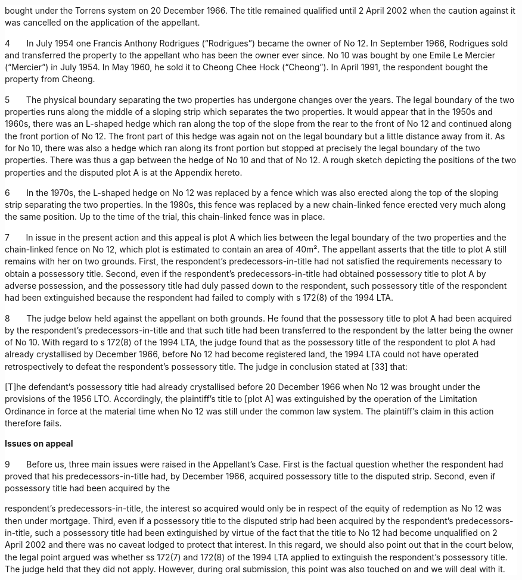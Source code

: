 
bought under the Torrens system on 20 December 1966. The title remained qualified until 2 April 2002 when the caution against it was cancelled on the application of the appellant. 

4       In July 1954 one Francis Anthony Rodrigues (“Rodrigues”) became the owner of No 12. In September 1966, Rodrigues sold and transferred the property to the appellant who has been the owner ever since. No 10 was bought by one Emile Le Mercier (“Mercier”) in July 1954. In May 1960, he sold it to Cheong Chee Hock (“Cheong”). In April 1991, the respondent bought the property from Cheong. 

5       The physical boundary separating the two properties has undergone changes over the years. The legal boundary of the two properties runs along the middle of a sloping strip which separates the two properties. It would appear that in the 1950s and 1960s, there was an L-shaped hedge which ran along the top of the slope from the rear to the front of No 12 and continued along the front portion of No 12. The front part of this hedge was again not on the legal boundary but a little distance away from it. As for No 10, there was also a hedge which ran along its front portion but stopped at precisely the legal boundary of the two properties. There was thus a gap between the hedge of No 10 and that of No 12. A rough sketch depicting the positions of the two properties and the disputed plot A is at the Appendix hereto. 

6       In the 1970s, the L-shaped hedge on No 12 was replaced by a fence which was also erected along the top of the sloping strip separating the two properties. In the 1980s, this fence was replaced by a new chain-linked fence erected very much along the same position. Up to the time of the trial, this chain-linked fence was in place. 

7       In issue in the present action and this appeal is plot A which lies between the legal boundary of the two properties and the chain-linked fence on No 12, which plot is estimated to contain an area of 40m². The appellant asserts that the title to plot A still remains with her on two grounds. First, the respondent’s predecessors-in-title had not satisfied the requirements necessary to obtain a possessory title. Second, even if the respondent’s predecessors-in-title had obtained possessory title to plot A by adverse possession, and the possessory title had duly passed down to the respondent, such possessory title of the respondent had been extinguished because the respondent had failed to comply with s 172(8) of the 1994 LTA. 

8       The judge below held against the appellant on both grounds. He found that the possessory title to plot A had been acquired by the respondent’s predecessors-in-title and that such title had been transferred to the respondent by the latter being the owner of No 10. With regard to s 172(8) of the 1994 LTA, the judge found that as the possessory title of the respondent to plot A had already crystallised by December 1966, before No 12 had become registered land, the 1994 LTA could not have operated retrospectively to defeat the respondent’s possessory title. The judge in conclusion stated at [33] that: 

 [T]he defendant’s possessory title had already crystallised before 20 December 1966 when No 12 was brought under the provisions of the 1956 LTO. Accordingly, the plaintiff’s title to [plot A] was extinguished by the operation of the Limitation Ordinance in force at the material time when No 12 was still under the common law system. The plaintiff’s claim in this action therefore fails. 

**Issues on appeal** 

9       Before us, three main issues were raised in the Appellant’s Case. First is the factual question whether the respondent had proved that his predecessors-in-title had, by December 1966, acquired possessory title to the disputed strip. Second, even if possessory title had been acquired by the 


respondent’s predecessors-in-title, the interest so acquired would only be in respect of the equity of redemption as No 12 was then under mortgage. Third, even if a possessory title to the disputed strip had been acquired by the respondent’s predecessors-in-title, such a possessory title had been extinguished by virtue of the fact that the title to No 12 had become unqualified on 2 April 2002 and there was no caveat lodged to protect that interest. In this regard, we should also point out that in the court below, the legal point argued was whether ss 172(7) and 172(8) of the 1994 LTA applied to extinguish the respondent’s possessory title. The judge held that they did not apply. However, during oral submission, this point was also touched on and we will deal with it. 
